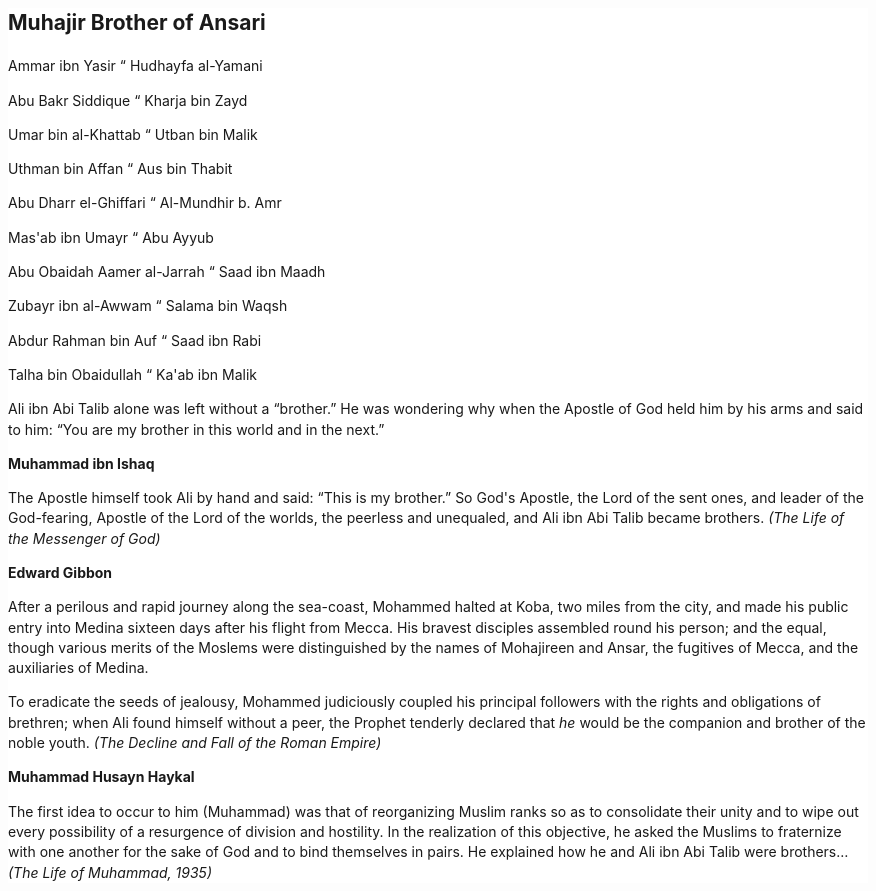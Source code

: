 Muhajir Brother of Ansari
-------------------------

Ammar ibn Yasir “ Hudhayfa al-Yamani

Abu Bakr Siddique “ Kharja bin Zayd

Umar bin al-Khattab “ Utban bin Malik

Uthman bin Affan “ Aus bin Thabit

Abu Dharr el-Ghiffari “ Al-Mundhir b. Amr

Mas'ab ibn Umayr “ Abu Ayyub

Abu Obaidah Aamer al-Jarrah “ Saad ibn Maadh

Zubayr ibn al-Awwam “ Salama bin Waqsh

Abdur Rahman bin Auf “ Saad ibn Rabi

Talha bin Obaidullah “ Ka'ab ibn Malik

Ali ibn Abi Talib alone was left without a “brother.” He was wondering
why when the Apostle of God held him by his arms and said to him: “You
are my brother in this world and in the next.”

**Muhammad ibn Ishaq**

The Apostle himself took Ali by hand and said: “This is my brother.” So
God's Apostle, the Lord of the sent ones, and leader of the God-fearing,
Apostle of the Lord of the worlds, the peerless and unequaled, and Ali
ibn Abi Talib became brothers. *(The Life of the Messenger of God)*

**Edward Gibbon**

After a perilous and rapid journey along the sea-coast, Mohammed halted
at Koba, two miles from the city, and made his public entry into Medina
sixteen days after his flight from Mecca. His bravest disciples
assembled round his person; and the equal, though various merits of the
Moslems were distinguished by the names of Mohajireen and Ansar, the
fugitives of Mecca, and the auxiliaries of Medina.

To eradicate the seeds of jealousy, Mohammed judiciously coupled his
principal followers with the rights and obligations of brethren; when
Ali found himself without a peer, the Prophet tenderly declared that
*he* would be the companion and brother of the noble youth. *(The
Decline and Fall of the Roman Empire)*

**Muhammad Husayn Haykal**

The first idea to occur to him (Muhammad) was that of reorganizing
Muslim ranks so as to consolidate their unity and to wipe out every
possibility of a resurgence of division and hostility. In the
realization of this objective, he asked the Muslims to fraternize with
one another for the sake of God and to bind themselves in pairs. He
explained how he and Ali ibn Abi Talib were brothers… *(The Life of
Muhammad, 1935)*
